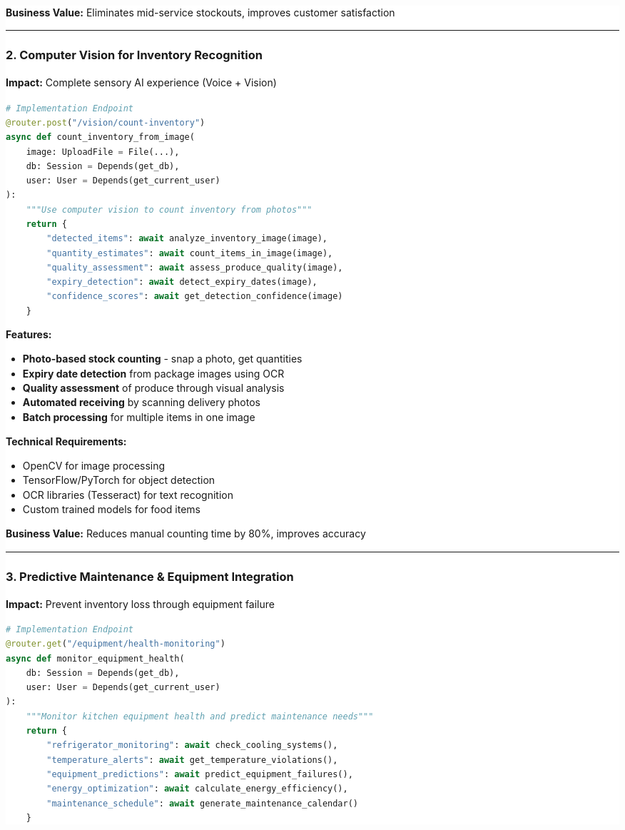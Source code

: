 **Business Value:** Eliminates mid-service stockouts, improves customer satisfaction

---

### **2. Computer Vision for Inventory Recognition**
**Impact:** Complete sensory AI experience (Voice + Vision)

```python
# Implementation Endpoint
@router.post("/vision/count-inventory")
async def count_inventory_from_image(
    image: UploadFile = File(...),
    db: Session = Depends(get_db),
    user: User = Depends(get_current_user)
):
    """Use computer vision to count inventory from photos"""
    return {
        "detected_items": await analyze_inventory_image(image),
        "quantity_estimates": await count_items_in_image(image),
        "quality_assessment": await assess_produce_quality(image),
        "expiry_detection": await detect_expiry_dates(image),
        "confidence_scores": await get_detection_confidence(image)
    }
```

**Features:**
- **Photo-based stock counting** - snap a photo, get quantities
- **Expiry date detection** from package images using OCR
- **Quality assessment** of produce through visual analysis
- **Automated receiving** by scanning delivery photos
- **Batch processing** for multiple items in one image

**Technical Requirements:**
- OpenCV for image processing
- TensorFlow/PyTorch for object detection
- OCR libraries (Tesseract) for text recognition
- Custom trained models for food items

**Business Value:** Reduces manual counting time by 80%, improves accuracy

---

### **3. Predictive Maintenance & Equipment Integration**
**Impact:** Prevent inventory loss through equipment failure

```python
# Implementation Endpoint
@router.get("/equipment/health-monitoring")
async def monitor_equipment_health(
    db: Session = Depends(get_db),
    user: User = Depends(get_current_user)
):
    """Monitor kitchen equipment health and predict maintenance needs"""
    return {
        "refrigerator_monitoring": await check_cooling_systems(),
        "temperature_alerts": await get_temperature_violations(),
        "equipment_predictions": await predict_equipment_failures(),
        "energy_optimization": await calculate_energy_efficiency(),
        "maintenance_schedule": await generate_maintenance_calendar()
    }
```
